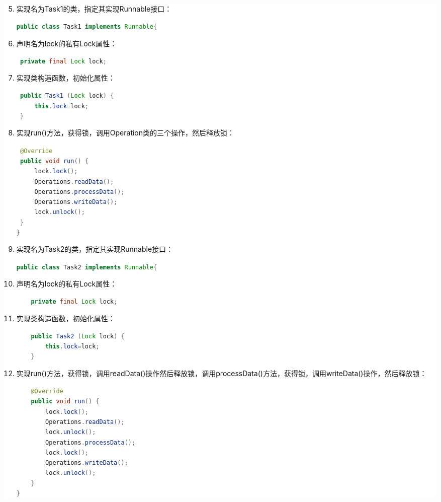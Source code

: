 5. 实现名为Task1的类，指定其实现Runnable接口：

   ```java
   public class Task1 implements Runnable{
   ```

6. 声明名为lock的私有Lock属性：

   ```java
   	private final Lock lock;
   ```

7. 实现类构造函数，初始化属性：

   ```java
   	public Task1 (Lock lock) {
   		this.lock=lock;
   	}
   ```

8. 实现run()方法，获得锁，调用Operation类的三个操作，然后释放锁：

   ```java
   	@Override
   	public void run() {
   		lock.lock();
   		Operations.readData();
   		Operations.processData();
   		Operations.writeData();
   		lock.unlock();
   	}
   }
   ```

9. 实现名为Task2的类，指定其实现Runnable接口：

   ```java
   public class Task2 implements Runnable{
   ```

10. 声明名为lock的私有Lock属性：

    ```java
    	private final Lock lock;
    ```

11. 实现类构造函数，初始化属性：

    ```java
    	public Task2 (Lock lock) {
    		this.lock=lock;
    	}
    ```

12. 实现run()方法，获得锁，调用readData()操作然后释放锁，调用processData()方法，获得锁，调用writeData()操作，然后释放锁：

    ```java
    	@Override
    	public void run() {
    		lock.lock();
    		Operations.readData();
    		lock.unlock();
    		Operations.processData();
    		lock.lock();
    		Operations.writeData();
    		lock.unlock();
    	}
    }
    ```
